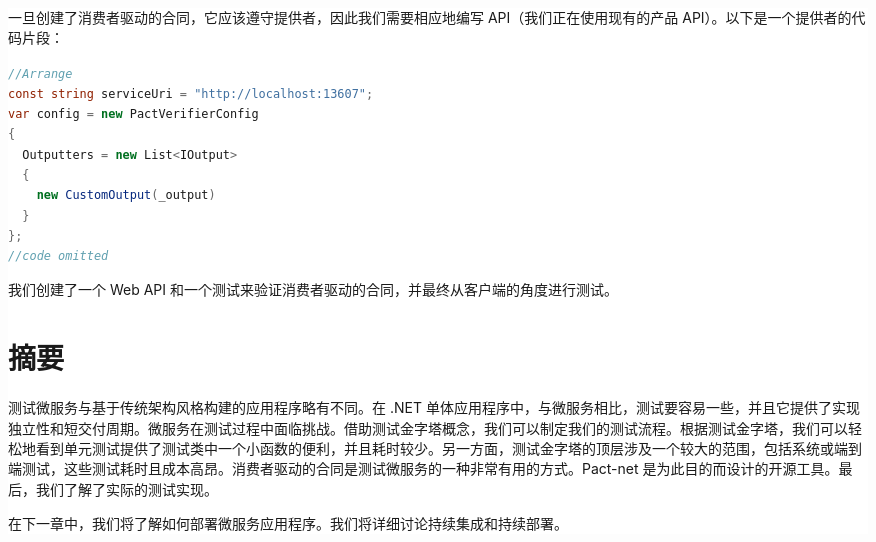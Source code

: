 ```cs
```

一旦创建了消费者驱动的合同，它应该遵守提供者，因此我们需要相应地编写 API（我们正在使用现有的产品 API）。以下是一个提供者的代码片段：

```cs
//Arrange
const string serviceUri = "http://localhost:13607";
var config = new PactVerifierConfig
{
  Outputters = new List<IOutput>
  {
    new CustomOutput(_output)
  }
};
//code omitted
```

我们创建了一个 Web API 和一个测试来验证消费者驱动的合同，并最终从客户端的角度进行测试。

# 摘要

测试微服务与基于传统架构风格构建的应用程序略有不同。在 .NET 单体应用程序中，与微服务相比，测试要容易一些，并且它提供了实现独立性和短交付周期。微服务在测试过程中面临挑战。借助测试金字塔概念，我们可以制定我们的测试流程。根据测试金字塔，我们可以轻松地看到单元测试提供了测试类中一个小函数的便利，并且耗时较少。另一方面，测试金字塔的顶层涉及一个较大的范围，包括系统或端到端测试，这些测试耗时且成本高昂。消费者驱动的合同是测试微服务的一种非常有用的方式。Pact-net 是为此目的而设计的开源工具。最后，我们了解了实际的测试实现。

在下一章中，我们将了解如何部署微服务应用程序。我们将详细讨论持续集成和持续部署。
